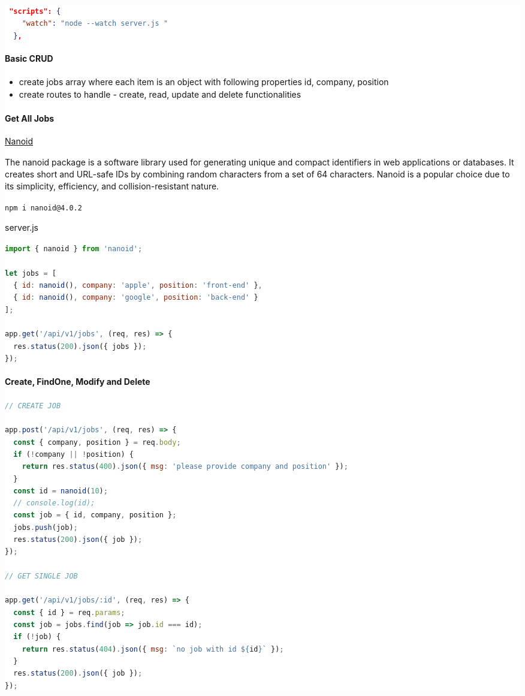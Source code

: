 ```json
 "scripts": {
    "watch": "node --watch server.js "
  },
```

#### Basic CRUD

- create jobs array where each item is an object with following properties
  id, company, position
- create routes to handle - create, read, update and delete functionalities

#### Get All Jobs

[Nanoid](https://www.npmjs.com/package/nanoid)

The nanoid package is a software library used for generating unique and compact identifiers in web applications or databases. It creates short and URL-safe IDs by combining random characters from a set of 64 characters. Nanoid is a popular choice due to its simplicity, efficiency, and collision-resistant nature.

```sh
npm i nanoid@4.0.2
```

server.js

```js
import { nanoid } from 'nanoid';

let jobs = [
  { id: nanoid(), company: 'apple', position: 'front-end' },
  { id: nanoid(), company: 'google', position: 'back-end' }
];

app.get('/api/v1/jobs', (req, res) => {
  res.status(200).json({ jobs });
});
```

#### Create, FindOne, Modify and Delete

```js
// CREATE JOB

app.post('/api/v1/jobs', (req, res) => {
  const { company, position } = req.body;
  if (!company || !position) {
    return res.status(400).json({ msg: 'please provide company and position' });
  }
  const id = nanoid(10);
  // console.log(id);
  const job = { id, company, position };
  jobs.push(job);
  res.status(200).json({ job });
});

// GET SINGLE JOB

app.get('/api/v1/jobs/:id', (req, res) => {
  const { id } = req.params;
  const job = jobs.find(job => job.id === id);
  if (!job) {
    return res.status(404).json({ msg: `no job with id ${id}` });
  }
  res.status(200).json({ job });
});

```